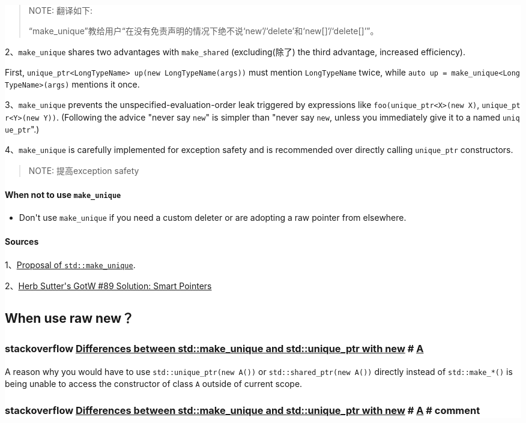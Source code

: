 > NOTE: 翻译如下: 
>
> “make_unique”教给用户“在没有免责声明的情况下绝不说‘new’/‘delete’和‘new[]’/‘delete[]’”。

2、`make_unique` shares two advantages with `make_shared` (excluding(除了) the third advantage, increased efficiency). 

First, `unique_ptr<LongTypeName> up(new LongTypeName(args))` must mention `LongTypeName` twice, while `auto up = make_unique<LongTypeName>(args)` mentions it once.

3、`make_unique` prevents the unspecified-evaluation-order leak triggered by expressions like `foo(unique_ptr<X>(new X)`, `unique_ptr<Y>(new Y))`. (Following the advice "never say `new`" is simpler than "never say `new`, unless you immediately give it to a named `unique_ptr`".)

4、`make_unique` is carefully implemented for exception safety and is recommended over directly calling `unique_ptr` constructors.

> NOTE: 提高exception safety

#### When not to use `make_unique`

- Don't use `make_unique` if you need a custom deleter or are adopting a raw pointer from elsewhere.

#### Sources

1、[Proposal of `std::make_unique`](http://www.open-std.org/jtc1/sc22/wg21/docs/papers/2013/n3588.txt).

2、[Herb Sutter's GotW #89 Solution: Smart Pointers](https://herbsutter.com/2013/05/29/gotw-89-solution-smart-pointers/)









## When use raw new？

### stackoverflow [Differences between std::make_unique and std::unique_ptr with new](https://stackoverflow.com/questions/22571202/differences-between-stdmake-unique-and-stdunique-ptr-with-new) # [A](https://stackoverflow.com/a/45210410)

A reason why you would have to use `std::unique_ptr(new A())` or `std::shared_ptr(new A())` directly instead of `std::make_*()` is being unable to access the constructor of class `A` outside of current scope.



### stackoverflow  [Differences between std::make_unique and std::unique_ptr with new](https://stackoverflow.com/questions/22571202/differences-between-stdmake-unique-and-stdunique-ptr-with-new)  # [A](https://stackoverflow.com/a/22571331) # comment
